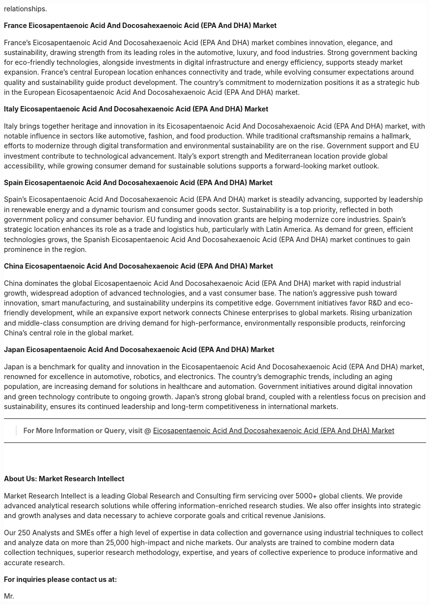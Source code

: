 relationships.</p><p class="" data-start="3223" data-end="3838"><strong data-start="3223" data-end="3245">France Eicosapentaenoic Acid And Docosahexaenoic Acid (EPA And DHA) Market</strong></p><p class="" data-start="3223" data-end="3838">France&rsquo;s Eicosapentaenoic Acid And Docosahexaenoic Acid (EPA And DHA) market combines innovation, elegance, and sustainability, drawing strength from its leading roles in the automotive, luxury, and food industries. Strong government backing for eco-friendly technologies, alongside investments in digital infrastructure and energy efficiency, supports steady market expansion. France&rsquo;s central European location enhances connectivity and trade, while evolving consumer expectations around quality and sustainability guide product development. The country&rsquo;s commitment to modernization positions it as a strategic hub in the European Eicosapentaenoic Acid And Docosahexaenoic Acid (EPA And DHA) market.</p><p class="" data-start="3840" data-end="4422"><strong data-start="3840" data-end="3861">Italy Eicosapentaenoic Acid And Docosahexaenoic Acid (EPA And DHA) Market</strong></p><p class="" data-start="3840" data-end="4422">Italy brings together heritage and innovation in its Eicosapentaenoic Acid And Docosahexaenoic Acid (EPA And DHA) market, with notable influence in sectors like automotive, fashion, and food production. While traditional craftsmanship remains a hallmark, efforts to modernize through digital transformation and environmental sustainability are on the rise. Government support and EU investment contribute to technological advancement. Italy&rsquo;s export strength and Mediterranean location provide global accessibility, while growing consumer demand for sustainable solutions supports a forward-looking market outlook.</p><p class="" data-start="4424" data-end="4975"><strong data-start="4424" data-end="4445">Spain Eicosapentaenoic Acid And Docosahexaenoic Acid (EPA And DHA) Market</strong></p><p class="" data-start="4424" data-end="4975">Spain&rsquo;s Eicosapentaenoic Acid And Docosahexaenoic Acid (EPA And DHA) market is steadily advancing, supported by leadership in renewable energy and a dynamic tourism and consumer goods sector. Sustainability is a top priority, reflected in both government policy and consumer behavior. EU funding and innovation grants are helping modernize core industries. Spain&rsquo;s strategic location enhances its role as a trade and logistics hub, particularly with Latin America. As demand for green, efficient technologies grows, the Spanish Eicosapentaenoic Acid And Docosahexaenoic Acid (EPA And DHA) market continues to gain prominence in the region.</p><p class="" data-start="4977" data-end="5589"><strong data-start="4977" data-end="4998">China Eicosapentaenoic Acid And Docosahexaenoic Acid (EPA And DHA) Market</strong></p><p class="" data-start="4977" data-end="5589">China dominates the global Eicosapentaenoic Acid And Docosahexaenoic Acid (EPA And DHA) market with rapid industrial growth, widespread adoption of advanced technologies, and a vast consumer base. The nation&rsquo;s aggressive push toward innovation, smart manufacturing, and sustainability underpins its competitive edge. Government initiatives favor R&amp;D and eco-friendly development, while an expansive export network connects Chinese enterprises to global markets. Rising urbanization and middle-class consumption are driving demand for high-performance, environmentally responsible products, reinforcing China&rsquo;s central role in the global market.</p><p class="" data-start="5591" data-end="6162"><strong data-start="5591" data-end="5612">Japan Eicosapentaenoic Acid And Docosahexaenoic Acid (EPA And DHA) Market</strong></p><p class="" data-start="5591" data-end="6162">Japan is a benchmark for quality and innovation in the Eicosapentaenoic Acid And Docosahexaenoic Acid (EPA And DHA) market, renowned for excellence in automotive, robotics, and electronics. The country&rsquo;s demographic trends, including an aging population, are increasing demand for solutions in healthcare and automation. Government initiatives around digital innovation and green technology contribute to ongoing growth. Japan&rsquo;s strong global brand, coupled with a relentless focus on precision and sustainability, ensures its continued leadership and long-term competitiveness in international markets.</p><hr /><blockquote><p><span class="font-[700]"><strong>For More Information or Query, visit&nbsp;@</strong>&nbsp;</span><span class="font-[700]"><a href="https://www.marketresearchintellect.com/product/global-eicosapentaenoic-acid-and-docosahexaenoic-acid-epa-and-dha-market/?utm_source=Linkedin&utm_medium=049" target="_blank" data-tracking-control-name="article-ssr-frontend-pulse_little-text-block" data-tracking-will-navigate="" data-test-link="">Eicosapentaenoic Acid And Docosahexaenoic Acid (EPA And DHA) Market</a></span></p></blockquote><hr /><h3>&nbsp;</h3><p><strong><span class="font-[700]">About Us: Market Research Intellect</span></strong></p><p><span class="">Market Research Intellect is a leading Global Research and Consulting firm servicing over 5000+ global clients. We provide advanced analytical research solutions while offering information-enriched research studies.&nbsp;</span>We also offer insights into strategic and growth analyses and data necessary to achieve corporate goals and critical revenue Janisions.</p><p><span class="">Our 250 Analysts and SMEs offer a high level of expertise in data collection and governance using industrial techniques to collect and analyze data on more than 25,000 high-impact and niche markets. Our analysts are trained to combine modern data collection techniques, superior research methodology, expertise, and years of collective experience to produce informative and accurate research.</span></p><p><strong>For inquiries please contact us at:</strong></p><p>Mr.